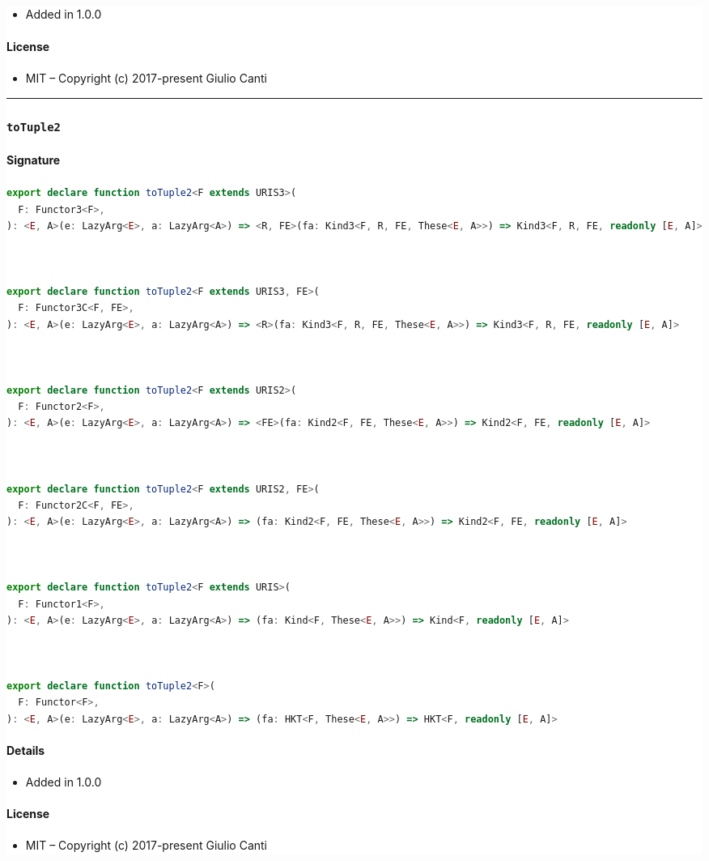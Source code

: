 * Added in 1.0.0


#### License

* MIT – Copyright (c) 2017-present Giulio Canti

---


### `toTuple2`




#### Signature

```typescript
export declare function toTuple2<F extends URIS3>(
  F: Functor3<F>,
): <E, A>(e: LazyArg<E>, a: LazyArg<A>) => <R, FE>(fa: Kind3<F, R, FE, These<E, A>>) => Kind3<F, R, FE, readonly [E, A]>



export declare function toTuple2<F extends URIS3, FE>(
  F: Functor3C<F, FE>,
): <E, A>(e: LazyArg<E>, a: LazyArg<A>) => <R>(fa: Kind3<F, R, FE, These<E, A>>) => Kind3<F, R, FE, readonly [E, A]>



export declare function toTuple2<F extends URIS2>(
  F: Functor2<F>,
): <E, A>(e: LazyArg<E>, a: LazyArg<A>) => <FE>(fa: Kind2<F, FE, These<E, A>>) => Kind2<F, FE, readonly [E, A]>



export declare function toTuple2<F extends URIS2, FE>(
  F: Functor2C<F, FE>,
): <E, A>(e: LazyArg<E>, a: LazyArg<A>) => (fa: Kind2<F, FE, These<E, A>>) => Kind2<F, FE, readonly [E, A]>



export declare function toTuple2<F extends URIS>(
  F: Functor1<F>,
): <E, A>(e: LazyArg<E>, a: LazyArg<A>) => (fa: Kind<F, These<E, A>>) => Kind<F, readonly [E, A]>



export declare function toTuple2<F>(
  F: Functor<F>,
): <E, A>(e: LazyArg<E>, a: LazyArg<A>) => (fa: HKT<F, These<E, A>>) => HKT<F, readonly [E, A]>

```

#### Details

* Added in 1.0.0


#### License

* MIT – Copyright (c) 2017-present Giulio Canti